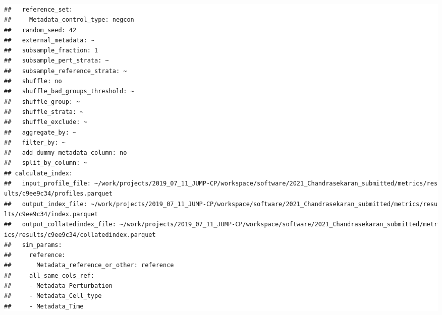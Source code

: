     ##   reference_set:
    ##     Metadata_control_type: negcon
    ##   random_seed: 42
    ##   external_metadata: ~
    ##   subsample_fraction: 1
    ##   subsample_pert_strata: ~
    ##   subsample_reference_strata: ~
    ##   shuffle: no
    ##   shuffle_bad_groups_threshold: ~
    ##   shuffle_group: ~
    ##   shuffle_strata: ~
    ##   shuffle_exclude: ~
    ##   aggregate_by: ~
    ##   filter_by: ~
    ##   add_dummy_metadata_column: no
    ##   split_by_column: ~
    ## calculate_index:
    ##   input_profile_file: ~/work/projects/2019_07_11_JUMP-CP/workspace/software/2021_Chandrasekaran_submitted/metrics/results/c9ee9c34/profiles.parquet
    ##   output_index_file: ~/work/projects/2019_07_11_JUMP-CP/workspace/software/2021_Chandrasekaran_submitted/metrics/results/c9ee9c34/index.parquet
    ##   output_collatedindex_file: ~/work/projects/2019_07_11_JUMP-CP/workspace/software/2021_Chandrasekaran_submitted/metrics/results/c9ee9c34/collatedindex.parquet
    ##   sim_params:
    ##     reference:
    ##       Metadata_reference_or_other: reference
    ##     all_same_cols_ref:
    ##     - Metadata_Perturbation
    ##     - Metadata_Cell_type
    ##     - Metadata_Time